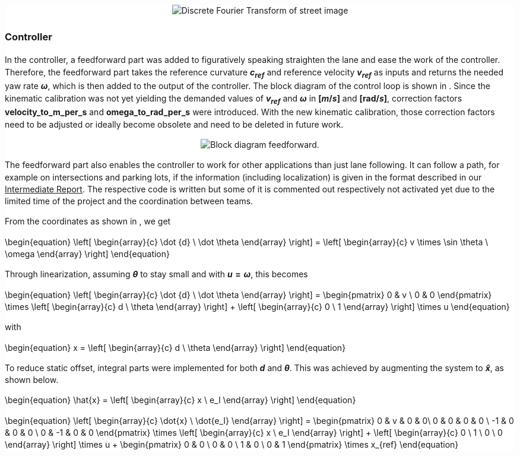 <center><img figure-id="fig:curvature_estimation_fourier" figure-caption="Discrete Fourier Transform (DFT) of a street image in ground frame (credits jukindle)." src="curvature_estimation_dft.png" alt="Discrete Fourier Transform of street image" style="width: 300px;"/></center>




### Controller

In the controller, a feedforward part was added to figuratively speaking straighten the lane and ease the work of the controller. Therefore, the feedforward part takes the reference curvature **$c_{ref}$** and reference velocity **$v_{ref}$** as inputs and returns the needed yaw rate **$\omega$**, which is then added to the output of the controller. The block diagram of the control loop is shown in [](#fig:feedforward_diagram). Since the kinematic calibration was not yet yielding the demanded values of **$v_{ref}$** and **$\omega$** in **$[m/s]$** and **$[$rad$/s]$**, correction factors **velocity_to_m_per_s** and **omega_to_rad_per_s** were introduced. With the new kinematic calibration, those correction factors need to be adjusted or ideally become obsolete and need to be deleted in future work.

<center><img figure-id="fig:feedforward_diagram" figure-caption="Block diagram including feedforward part (FF)" src="feedforward_diagram.png" alt="Block diagram feedforward." style="width: 300px;"/></center>




The feedforward part also enables the controller to work for other applications than just lane following. It can follow a path, for example on intersections and parking lots, if the information (including localization) is given in the format described in our [Intermediate Report](#controllers-int-report). The respective code is written but some of it is commented out respectively not activated yet due to the limited time of the project and the coordination between teams. 

From the coordinates as shown in [](#fig:vote_generation_straight), we get

\begin{equation}
    \left[ \begin{array}{c} \dot {d} \\ \dot \theta \end{array} \right] = \left[ \begin{array}{c} v \times \sin \theta \\ \omega \end{array} \right]
\end{equation}

Through linearization, assuming **$\theta$** to stay small and with **$u = \omega$**, this becomes

\begin{equation}
    \left[ \begin{array}{c} \dot {d} \\ \dot \theta \end{array} \right] = \begin{pmatrix} 0 & v \\ 0 & 0 \end{pmatrix} \times \left[ \begin{array}{c} d \\ \theta \end{array} \right] + \left[ \begin{array}{c} 0 \\ 1 \end{array} \right] \times u
\end{equation}

with

\begin{equation}
    x = \left[ \begin{array}{c} d \\ \theta \end{array} \right]
\end{equation}

To reduce static offset, integral parts were implemented for both **$d$** and **$\theta$**. This was achieved by augmenting the system to **$\hat{x}$**, as shown below.

\begin{equation}
    \hat{x} = \left[ \begin{array}{c} x \\ e_I \end{array} \right]
\end{equation}

\begin{equation}
    \left[ \begin{array}{c} \dot{x} \\ \dot{e_I} \end{array} \right] = \begin{pmatrix} 0 & v & 0 & 0\\ 0 & 0 & 0 & 0 \\ -1 & 0 & 0 & 0 \\ 0 & -1 & 0 & 0 \end{pmatrix} \times \left[ \begin{array}{c} x \\ e_I \end{array} \right] + \left[ \begin{array}{c} 0 \\ 1 \\ 0 \\ 0 \end{array} \right] \times u + \begin{pmatrix} 0 & 0 \\ 0 & 0 \\ 1 & 0 \\ 0 & 1 \end{pmatrix} \times x_{ref}
\end{equation}

